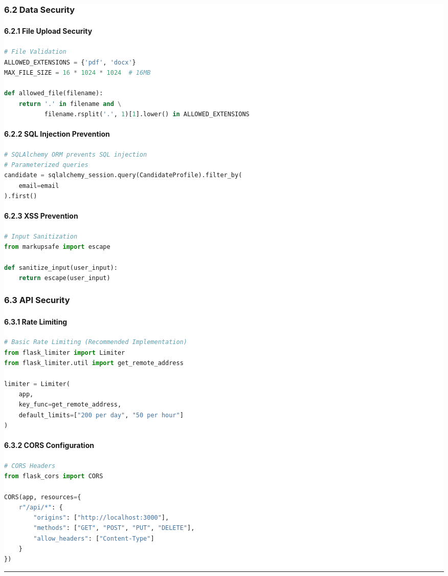 ### 6.2 Data Security

#### 6.2.1 File Upload Security
```python
# File Validation
ALLOWED_EXTENSIONS = {'pdf', 'docx'}
MAX_FILE_SIZE = 16 * 1024 * 1024  # 16MB

def allowed_file(filename):
    return '.' in filename and \
           filename.rsplit('.', 1)[1].lower() in ALLOWED_EXTENSIONS
```

#### 6.2.2 SQL Injection Prevention
```python
# SQLAlchemy ORM prevents SQL injection
# Parameterized queries
candidate = sqlalchemy_session.query(CandidateProfile).filter_by(
    email=email
).first()
```

#### 6.2.3 XSS Prevention
```python
# Input Sanitization
from markupsafe import escape

def sanitize_input(user_input):
    return escape(user_input)
```

### 6.3 API Security

#### 6.3.1 Rate Limiting
```python
# Basic Rate Limiting (Recommended Implementation)
from flask_limiter import Limiter
from flask_limiter.util import get_remote_address

limiter = Limiter(
    app,
    key_func=get_remote_address,
    default_limits=["200 per day", "50 per hour"]
)
```

#### 6.3.2 CORS Configuration
```python
# CORS Headers
from flask_cors import CORS

CORS(app, resources={
    r"/api/*": {
        "origins": ["http://localhost:3000"],
        "methods": ["GET", "POST", "PUT", "DELETE"],
        "allow_headers": ["Content-Type"]
    }
})
```

---